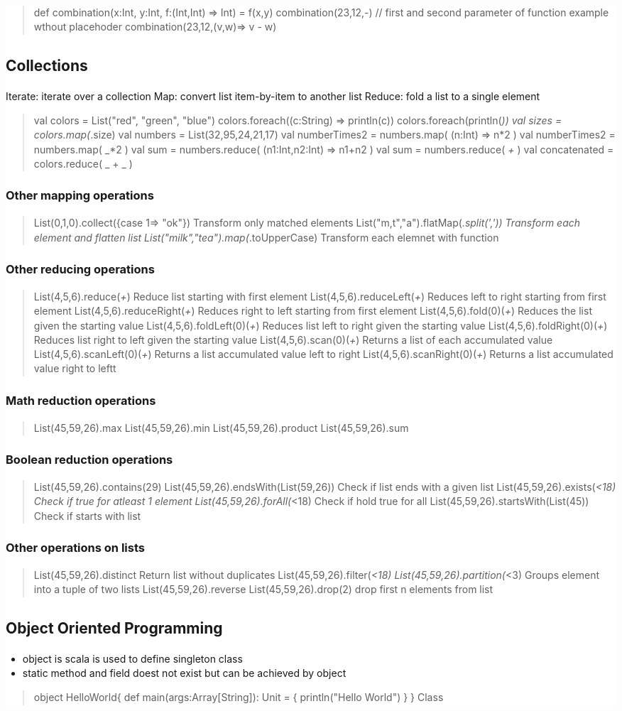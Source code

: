 > def combination(x:Int, y:Int, f:(Int,Int) => Int) = f(x,y)
> combination(23,12,_-_)  //  first and second parameter of function
example wthout placehoder
> combination(23,12,(v,w)=> v - w)
## Collections
Iterate: iterate over a collection
Map: convert list item-by-item to another list
Reduce: fold a list to a single element
> val colors = List("red", "green", "blue")
> colors.foreach((c:String) => println(c))
> colors.foreach(println(_)) 
> val sizes = colors.map(_.size)
> val numbers = List(32,95,24,21,17)
> val numberTimes2 = numbers.map( (n:Int) => n*2 )
> val numberTimes2 = numbers.map( _*2 )
> val sum = numbers.reduce( (n1:Int,n2:Int) => n1+n2 )
> val sum = numbers.reduce( _+_ )
> val concatenated = colors.reduce( _ + _ )
### Other mapping operations
> List(0,1,0).collect({case 1=> "ok"}) Transform only matched elements
> List("m,t","a").flatMap(_.split(',')) Transform each element and flatten list
> List("milk","tea").map(_.toUpperCase) Transform each elemnet with function
### Other reducing operations
> List(4,5,6).reduce(_+_) Reduce list starting with first element
> List(4,5,6).reduceLeft(_+_) Reduces left to right starting from first element
> List(4,5,6).reduceRight(_+_) Reduces right to left starting from first element
> List(4,5,6).fold(0)(_+_) Reduces the list given the starting value
> List(4,5,6).foldLeft(0)(_+_) Reduces list left to right  given the starting value
> List(4,5,6).foldRight(0)(_+_) Reduces list right to left given the starting value
> List(4,5,6).scan(0)(_+_) Returns a list of each accumulated value
> List(4,5,6).scanLeft(0)(_+_) Returns a list accumulated value left to right
> List(4,5,6).scanRight(0)(_+_) Returns a list accumulated value right to leftt
### Math reduction operations
> List(45,59,26).max
> List(45,59,26).min
> List(45,59,26).product
> List(45,59,26).sum
### Boolean reduction operations
> List(45,59,26).contains(29)
> List(45,59,26).endsWith(List(59,26))  Check if list ends with a given list
> List(45,59,26).exists(_<18) Check if true for atleast 1 element
> List(45,59,26).forAll(_<18) Check if hold true for all
> List(45,59,26).startsWith(List(45)) Check if starts with list
### Other operations on lists
> List(45,59,26).distinct Return list without duplicates
> List(45,59,26).filter(_<18)
> List(45,59,26).partition(_<3) Groups element into a tuple of two lists
> List(45,59,26).reverse
> List(45,59,26).drop(2)  drop first n elements from list
## Object Oriented Programming
* object is scala is used to define singleton class
* static method and field doest not exist but can be achieved by object
> object HelloWorld{
>   def main(args:Array[String]): Unit = {
>     println("Hello World")
>   }
> }
Class